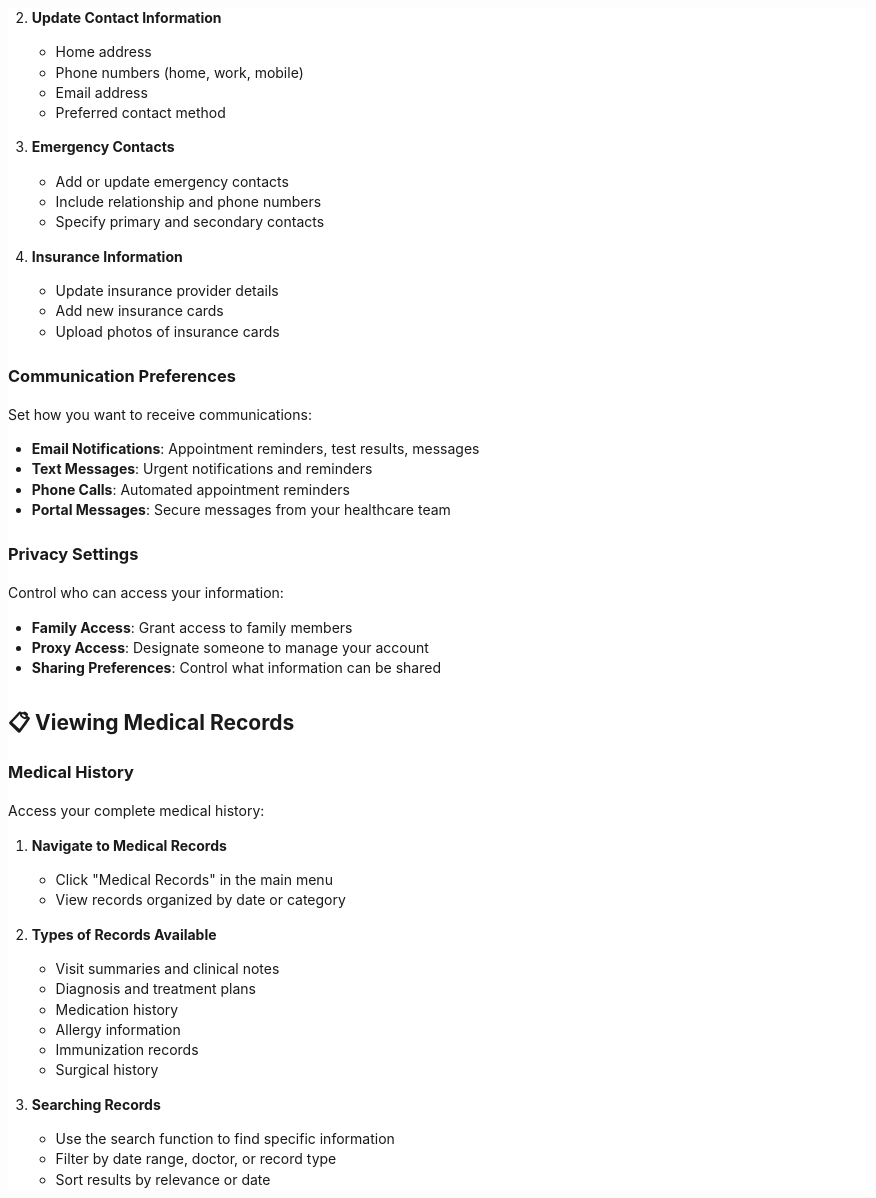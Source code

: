 2. **Update Contact Information**
   - Home address
   - Phone numbers (home, work, mobile)
   - Email address
   - Preferred contact method

3. **Emergency Contacts**
   - Add or update emergency contacts
   - Include relationship and phone numbers
   - Specify primary and secondary contacts

4. **Insurance Information**
   - Update insurance provider details
   - Add new insurance cards
   - Upload photos of insurance cards

### Communication Preferences

Set how you want to receive communications:

- **Email Notifications**: Appointment reminders, test results, messages
- **Text Messages**: Urgent notifications and reminders
- **Phone Calls**: Automated appointment reminders
- **Portal Messages**: Secure messages from your healthcare team

### Privacy Settings

Control who can access your information:
- **Family Access**: Grant access to family members
- **Proxy Access**: Designate someone to manage your account
- **Sharing Preferences**: Control what information can be shared

## 📋 Viewing Medical Records

### Medical History

Access your complete medical history:

1. **Navigate to Medical Records**
   - Click "Medical Records" in the main menu
   - View records organized by date or category

2. **Types of Records Available**
   - Visit summaries and clinical notes
   - Diagnosis and treatment plans
   - Medication history
   - Allergy information
   - Immunization records
   - Surgical history

3. **Searching Records**
   - Use the search function to find specific information
   - Filter by date range, doctor, or record type
   - Sort results by relevance or date
